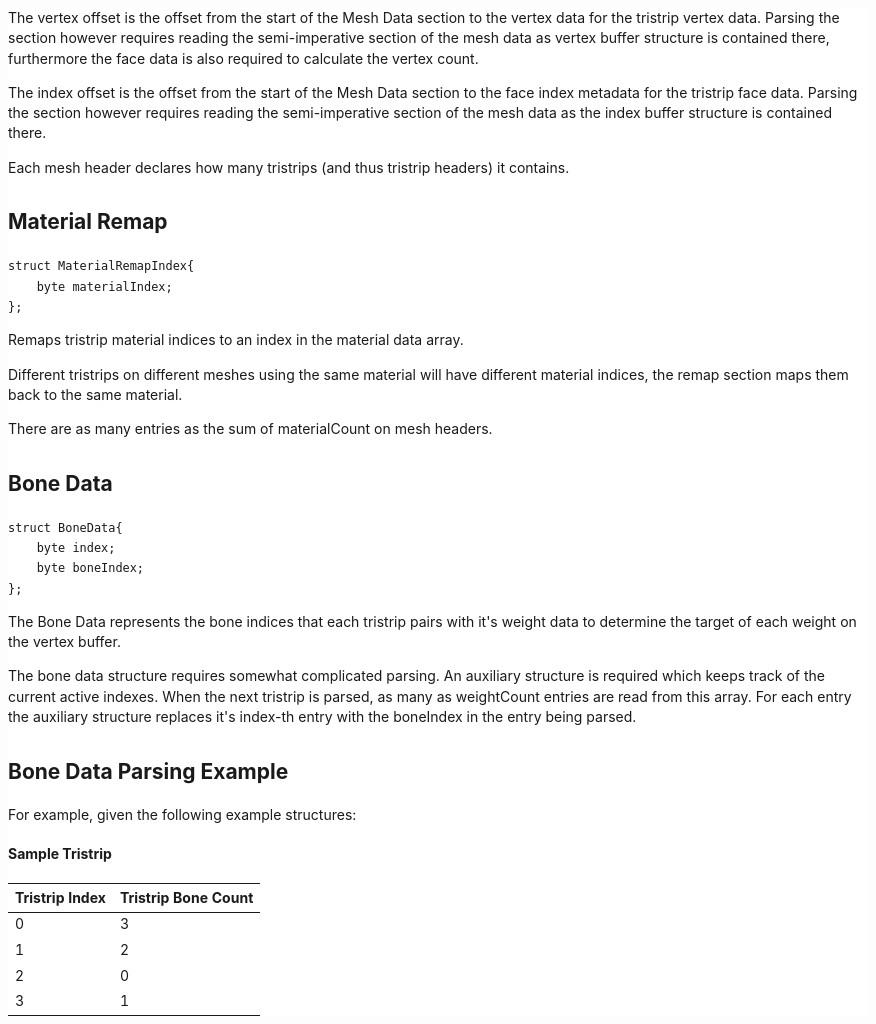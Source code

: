 The vertex offset is the offset from the start of the Mesh Data section to the vertex data for the tristrip vertex data. Parsing the section however requires reading the semi-imperative section of the mesh data as vertex buffer structure is contained there, furthermore the face data is also required to calculate the vertex count.

The index offset is the offset from the start of the Mesh Data section to the face index metadata for the tristrip face data. Parsing the section however requires reading the semi-imperative section of the mesh data as the index buffer structure is contained there.

Each mesh header declares how many tristrips (and thus tristrip headers) it contains.

## Material Remap
```
struct MaterialRemapIndex{
    byte materialIndex;
};
```
Remaps tristrip material indices to an index in the material data array.  
  
Different tristrips on different meshes using the same material will have different material indices, the remap section maps them back to the same material. 

There are as many entries as the sum of materialCount on mesh headers.

## Bone Data
```
struct BoneData{
    byte index;
    byte boneIndex;
};
```
The Bone Data represents the bone indices that each tristrip pairs with it's weight data to determine the target of each weight on the vertex buffer.  
  
The bone data structure requires somewhat complicated parsing. An auxiliary structure is required which keeps track of the current active indexes. When the next tristrip is parsed, as many as weightCount entries are read from this array. For each entry the auxiliary structure replaces it's index-th entry with the boneIndex in the entry being parsed.

## Bone Data Parsing Example

For example, given the following example structures:

#### Sample Tristrip
| Tristrip Index  | Tristrip Bone Count |
| ------------- | ------------- |
| 0  | 3  |
| 1  | 2  |
| 2  | 0  |
| 3  | 1  |
